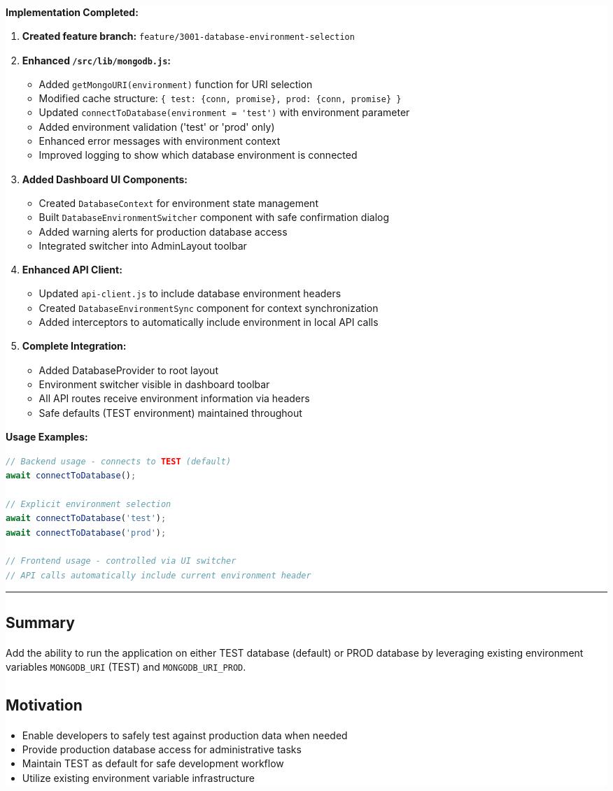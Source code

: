 **Implementation Completed:**
1. **Created feature branch:** `feature/3001-database-environment-selection`

2. **Enhanced `/src/lib/mongodb.js`:**
   - Added `getMongoURI(environment)` function for URI selection
   - Modified cache structure: `{ test: {conn, promise}, prod: {conn, promise} }`
   - Updated `connectToDatabase(environment = 'test')` with environment parameter
   - Added environment validation ('test' or 'prod' only)
   - Enhanced error messages with environment context
   - Improved logging to show which database environment is connected

3. **Added Dashboard UI Components:**
   - Created `DatabaseContext` for environment state management
   - Built `DatabaseEnvironmentSwitcher` component with safe confirmation dialog
   - Added warning alerts for production database access
   - Integrated switcher into AdminLayout toolbar

4. **Enhanced API Client:**
   - Updated `api-client.js` to include database environment headers
   - Created `DatabaseEnvironmentSync` component for context synchronization
   - Added interceptors to automatically include environment in local API calls

5. **Complete Integration:**
   - Added DatabaseProvider to root layout
   - Environment switcher visible in dashboard toolbar
   - All API routes receive environment information via headers
   - Safe defaults (TEST environment) maintained throughout

**Usage Examples:**
```javascript
// Backend usage - connects to TEST (default)
await connectToDatabase();

// Explicit environment selection
await connectToDatabase('test');
await connectToDatabase('prod');

// Frontend usage - controlled via UI switcher
// API calls automatically include current environment header
```

---

## Summary
Add the ability to run the application on either TEST database (default) or PROD database by leveraging existing environment variables `MONGODB_URI` (TEST) and `MONGODB_URI_PROD`.

## Motivation
- Enable developers to safely test against production data when needed
- Provide production database access for administrative tasks
- Maintain TEST as default for safe development workflow
- Utilize existing environment variable infrastructure
